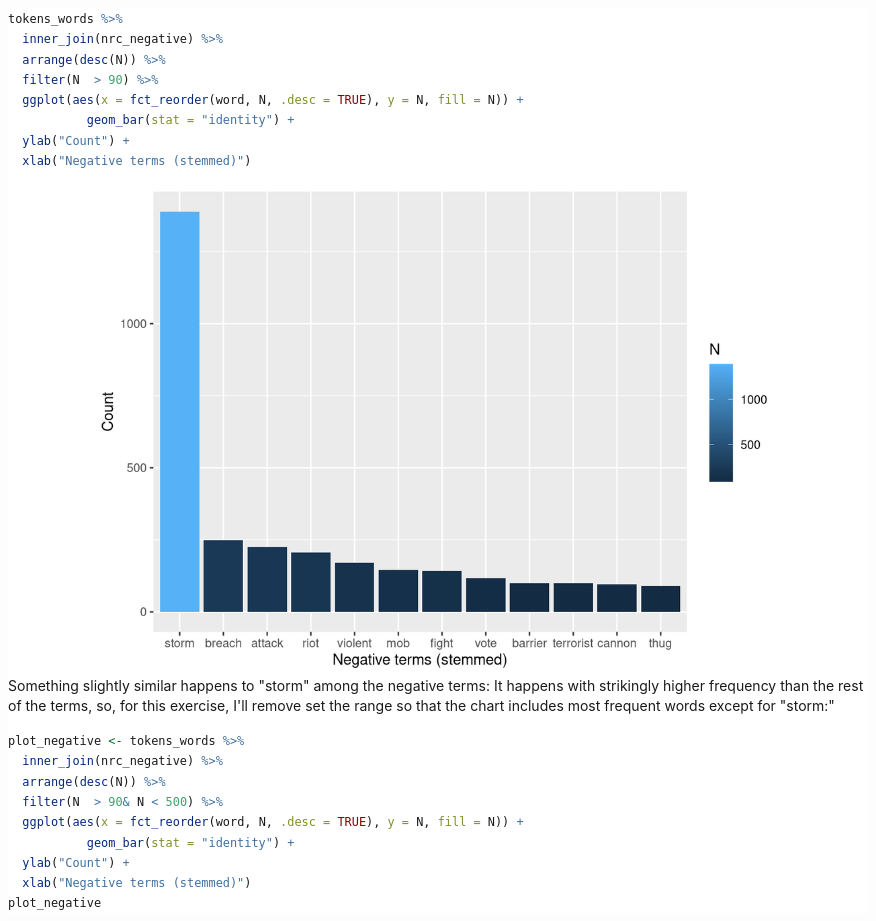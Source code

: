```r
tokens_words %>%
  inner_join(nrc_negative) %>%
  arrange(desc(N)) %>%
  filter(N  > 90) %>%
  ggplot(aes(x = fct_reorder(word, N, .desc = TRUE), y = N, fill = N)) +
           geom_bar(stat = "identity") +
  ylab("Count") +
  xlab("Negative terms (stemmed)")
```

<img src="twitter_scrape_nlp_files/figure-html/polarity_negative-1.png" width="80%" style="display: block; margin: auto;" />
Something slightly similar happens to "storm" among the negative terms: It happens
with strikingly higher frequency than the rest of the terms, so, for this exercise,
I'll remove set the range so that the chart includes most frequent words except for
"storm:"

```r
plot_negative <- tokens_words %>%
  inner_join(nrc_negative) %>%
  arrange(desc(N)) %>%
  filter(N  > 90& N < 500) %>%
  ggplot(aes(x = fct_reorder(word, N, .desc = TRUE), y = N, fill = N)) +
           geom_bar(stat = "identity") +
  ylab("Count") +
  xlab("Negative terms (stemmed)")
plot_negative
```
